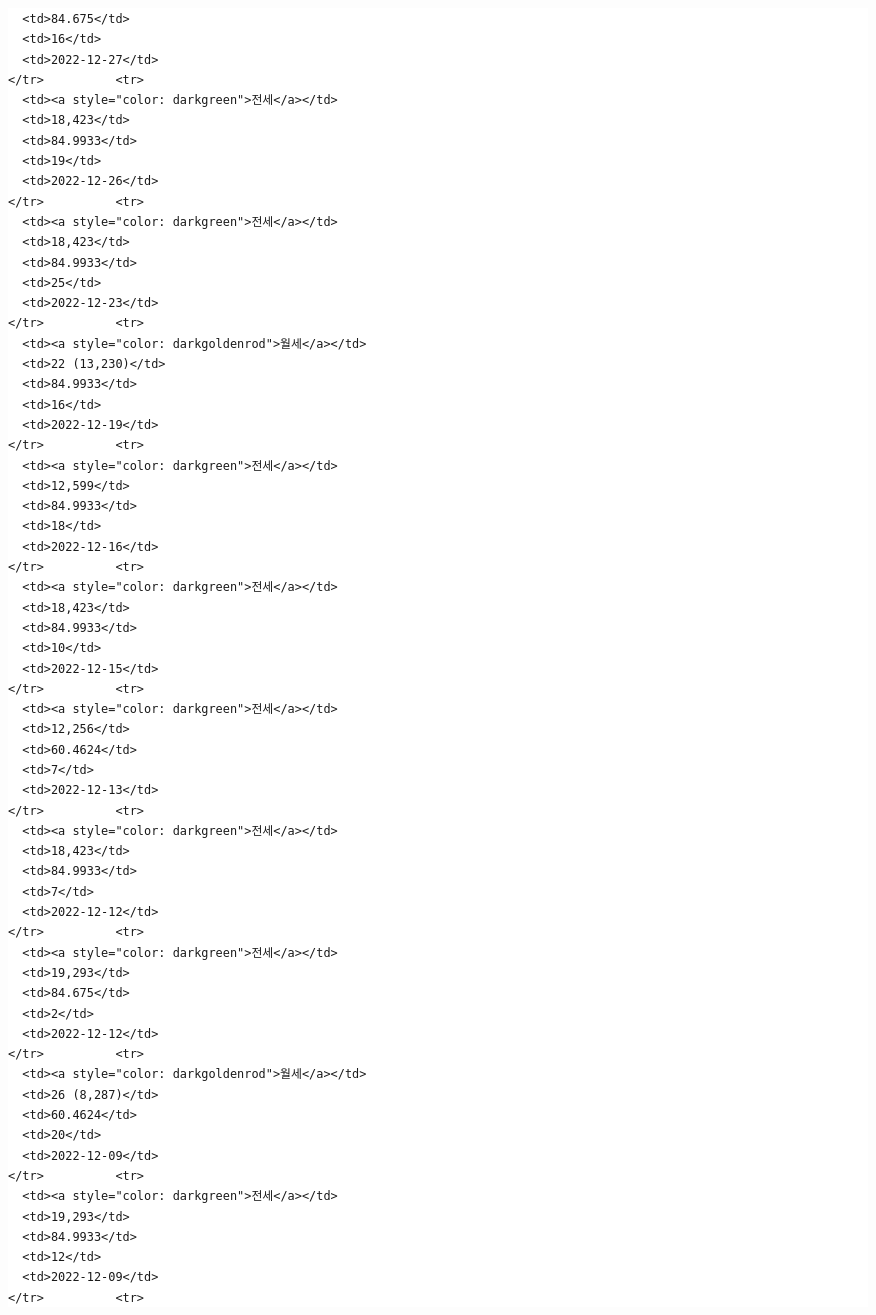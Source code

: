       <td>84.675</td>
      <td>16</td>
      <td>2022-12-27</td>
    </tr>          <tr>
      <td><a style="color: darkgreen">전세</a></td>
      <td>18,423</td>
      <td>84.9933</td>
      <td>19</td>
      <td>2022-12-26</td>
    </tr>          <tr>
      <td><a style="color: darkgreen">전세</a></td>
      <td>18,423</td>
      <td>84.9933</td>
      <td>25</td>
      <td>2022-12-23</td>
    </tr>          <tr>
      <td><a style="color: darkgoldenrod">월세</a></td>
      <td>22 (13,230)</td>
      <td>84.9933</td>
      <td>16</td>
      <td>2022-12-19</td>
    </tr>          <tr>
      <td><a style="color: darkgreen">전세</a></td>
      <td>12,599</td>
      <td>84.9933</td>
      <td>18</td>
      <td>2022-12-16</td>
    </tr>          <tr>
      <td><a style="color: darkgreen">전세</a></td>
      <td>18,423</td>
      <td>84.9933</td>
      <td>10</td>
      <td>2022-12-15</td>
    </tr>          <tr>
      <td><a style="color: darkgreen">전세</a></td>
      <td>12,256</td>
      <td>60.4624</td>
      <td>7</td>
      <td>2022-12-13</td>
    </tr>          <tr>
      <td><a style="color: darkgreen">전세</a></td>
      <td>18,423</td>
      <td>84.9933</td>
      <td>7</td>
      <td>2022-12-12</td>
    </tr>          <tr>
      <td><a style="color: darkgreen">전세</a></td>
      <td>19,293</td>
      <td>84.675</td>
      <td>2</td>
      <td>2022-12-12</td>
    </tr>          <tr>
      <td><a style="color: darkgoldenrod">월세</a></td>
      <td>26 (8,287)</td>
      <td>60.4624</td>
      <td>20</td>
      <td>2022-12-09</td>
    </tr>          <tr>
      <td><a style="color: darkgreen">전세</a></td>
      <td>19,293</td>
      <td>84.9933</td>
      <td>12</td>
      <td>2022-12-09</td>
    </tr>          <tr>